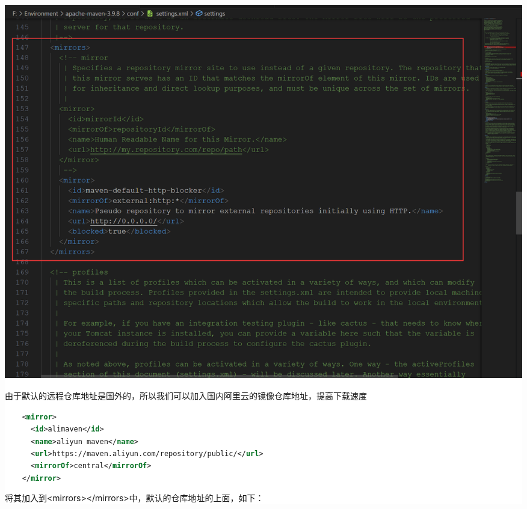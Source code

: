 ![](images/image-81.png)

由于默认的远程仓库地址是国外的，所以我们可以加入国内阿里云的镜像仓库地址，提高下载速度

```xml
    <mirror>  
      <id>alimaven</id>  
      <name>aliyun maven</name>  
      <url>https://maven.aliyun.com/repository/public/</url>  
      <mirrorOf>central</mirrorOf>          
    </mirror>

```

将其加入到\<mirrors>\</mirrors>中，默认的仓库地址的上面，如下：
